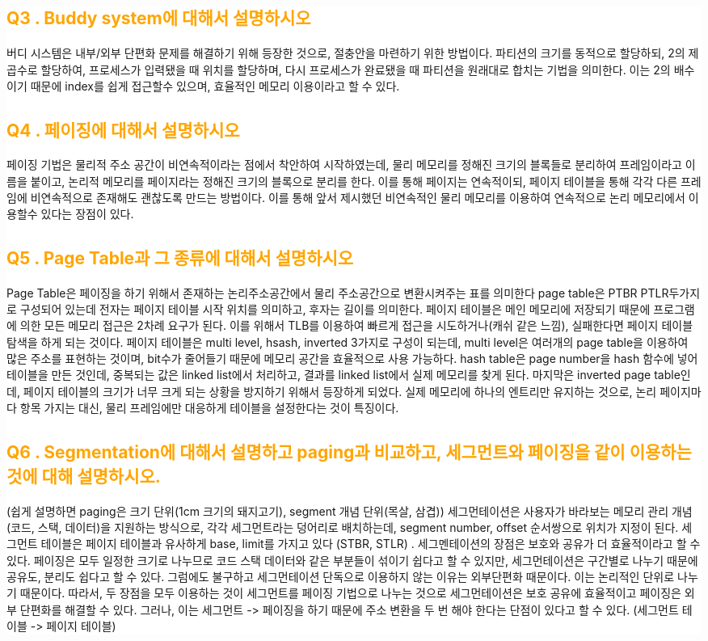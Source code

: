 ## <span style = "color:Orange"> **Q3 . Buddy system에 대해서 설명하시오** </span>
버디 시스템은 내부/외부 단편화 문제를 해결하기 위해 등장한 것으로, 절충안을 마련하기 위한 방법이다. 파티션의 크기를 동적으로 할당하되, 2의 제곱수로 할당하여, 프로세스가 입력됐을 때 위치를 할당하며, 다시 프로세스가 완료됐을 때 파티션을 원래대로 합치는 기법을 의미한다. 이는 2의 배수이기 때문에 index를 쉽게 접근할수 있으며, 효율적인 메모리 이용이라고 할 수 있다.

## <span style = "color:Orange"> **Q4 . 페이징에 대해서 설명하시오** </span>
페이징 기법은 물리적 주소 공간이 비연속적이라는 점에서 착안하여 시작하였는데, 물리 메모리를 정해진 크기의 블록들로 분리하여 프레임이라고 이름을 붙이고, 논리적 메모리를 페이지라는 정해진 크기의 블록으로 분리를 한다. 이를 통해 페이지는 연속적이되, 페이지 테이블을 통해 각각 다른 프레임에 비연속적으로 존재해도 괜찮도록 만드는 방법이다. 이를 통해 앞서 제시했던 비연속적인 물리 메모리를 이용하여 연속적으로 논리 메모리에서 이용할수 있다는 장점이 있다.


## <span style = "color:Orange"> **Q5 . Page Table과 그 종류에 대해서 설명하시오** </span>
Page Table은 페이징을 하기 위해서 존재하는 논리주소공간에서 물리 주소공간으로 변환시켜주는 표를 의미한다 page table은 PTBR PTLR두가지로 구성되어 있는데 전자는 페이지 테이블 시작 위치를 의미하고, 후자는 길이를 의미한다. 페이지 테이블은 메인 메모리에 저장되기 때문에 프로그램에 의한 모든 메모리 접근은 2차례 요구가 된다. 이를 위해서 TLB를 이용하여 빠르게 접근을 시도하거나(캐쉬 같은 느낌), 실패한다면 페이지 테이블 탐색을 하게 되는 것이다. 페이지 테이블은 multi level, hsash, inverted 3가지로 구성이 되는데, multi level은 여러개의 page table을 이용하여 많은 주소를 표현하는 것이며,  bit수가 줄어들기 때문에 메모리 공간을 효율적으로 사용 가능하다. hash table은 page number을 hash 함수에 넣어 테이블을 만든 것인데, 중복되는 값은 linked list에서 처리하고, 결과를 linked list에서 실제 메모리를 찾게 된다. 마지막은 inverted page table인데, 페이지 테이블의 크기가 너무 크게 되는 상황을 방지하기 위해서 등장하게 되었다. 실제 메모리에 하나의 엔트리만 유지하는 것으로, 논리 페이지마다 항목 가지는 대신, 물리 프레임에만 대응하게 테이블을 설정한다는 것이 특징이다.

## <span style = "color:Orange"> **Q6 . Segmentation에 대해서 설명하고 paging과 비교하고, 세그먼트와 페이징을 같이 이용하는 것에 대해 설명하시오.** </span>
(쉽게 설명하면 paging은 크기 단위(1cm 크기의 돼지고기), segment 개념 단위(목살, 삼겹))
세그먼테이션은 사용자가 바라보는 메모리 관리 개념(코드, 스택, 데이터)을 지원하는 방식으로, 각각 세그먼트라는 덩어리로 배치하는데, segment number, offset 순서쌍으로 위치가 지정이 된다. 세그먼트 테이블은 페이지 테이블과 유사하게 base, limit를 가지고 있다 (STBR, STLR) . 세그멘테이션의 장점은 보호와 공유가 더 효율적이라고 할 수 있다. 페이징은 모두 일정한 크기로 나누므로 코드 스택 데이터와 같은 부분들이 섞이기 쉽다고 할 수 있지만, 세그먼테이션은 구간별로 나누기 때문에 공유도, 분리도 쉽다고 할 수 있다. 그럼에도 불구하고 세그먼테이션 단독으로 이용하지 않는 이유는 외부단편화 때문이다. 이는 논리적인 단위로 나누기 때문이다. 따라서, 두 장점을 모두 이용하는 것이 세그먼트를 페이징 기법으로 나누는 것으로 세그먼테이션은 보호 공유에 효율적이고 페이징은 외부 단편화를 해결할 수 있다. 그러나, 이는 세그먼트 -> 페이징을 하기 때문에 주소 변환을 두 번 해야 한다는 단점이 있다고 할 수 있다. (세그먼트 테이블 -> 페이지 테이블)
